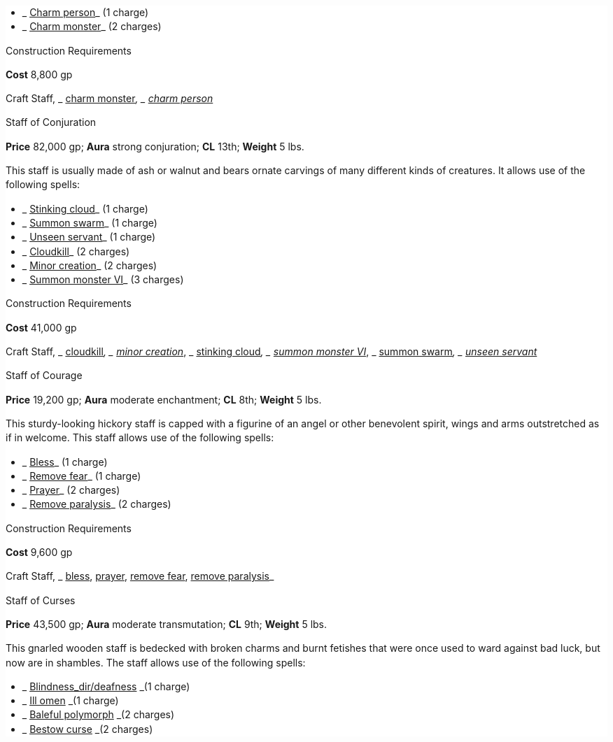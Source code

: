 - _ [Charm person](../spells_dir/charmPerson#_charm-person)_ (1 charge)
- _ [Charm monster](../spells_dir/charmMonster#_charm-monster)_ (2 charges)

Construction Requirements

**Cost** 8,800 gp

Craft Staff, _ [charm monster](../spells_dir/charmMonster#_charm-monster)_, _ [charm person](../spells_dir/charmPerson#_charm-person)_

Staff of Conjuration

**Price** 82,000 gp; **Aura** strong conjuration; **CL** 13th; **Weight** 5 lbs.

This staff is usually made of ash or walnut and bears ornate carvings of many different kinds of creatures. It allows use of the following spells:

- _ [Stinking cloud](../spells_dir/stinkingCloud#_stinking-cloud)_ (1 charge)
- _ [Summon swarm](../spells_dir/summonSwarm#_summon-swarm)_ (1 charge)
- _ [Unseen servant](../spells_dir/unseenServant#_unseen-servant)_ (1 charge)
- _ [Cloudkill](../spells_dir/cloudkill#_cloudkill)_ (2 charges)
- _ [Minor creation](../spells_dir/minorCreation#_minor-creation)_ (2 charges)
- _ [Summon monster VI](../spells_dir/summonMonster#_summon-monster-vi)_ (3 charges)

Construction Requirements

**Cost** 41,000 gp

Craft Staff, _ [cloudkill](../spells_dir/cloudkill#_cloudkill)_, _ [minor creation](../spells_dir/minorCreation#_minor-creation)_, _ [stinking cloud](../spells_dir/stinkingCloud#_stinking-cloud)_, _ [summon monster VI](../spells_dir/summonMonster#_summon-monster-vi)_, _ [summon swarm](../spells_dir/summonSwarm#_summon-swarm)_, _ [unseen servant](../spells_dir/unseenServant#_unseen-servant)_

Staff of Courage

**Price** 19,200 gp; **Aura** moderate enchantment; **CL** 8th; **Weight** 5 lbs.

This sturdy-looking hickory staff is capped with a figurine of an angel or other benevolent spirit, wings and arms outstretched as if in welcome. This staff allows use of the following spells:

- _ [Bless](../spells_dir/bless#_bless)_ (1 charge)
- _ [Remove fear](../spells_dir/removeFear#_remove-fear)_ (1 charge)
- _ [Prayer](../spells_dir/prayer#_prayer)_ (2 charges)
- _ [Remove paralysis](../spells_dir/removeParalysis#_remove-paralysis)_ (2 charges)

Construction Requirements

**Cost** 9,600 gp

Craft Staff, _ [bless](../spells_dir/bless#_bless), [prayer](../spells_dir/prayer#_prayer), [remove fear](../spells_dir/removeFear#_remove-fear), [remove paralysis](../spells_dir/removeParalysis#_remove-paralysis)_

Staff of Curses

**Price** 43,500 gp; **Aura** moderate transmutation; **CL** 9th; **Weight** 5 lbs.

This gnarled wooden staff is bedecked with broken charms and burnt fetishes that were once used to ward against bad luck, but now are in shambles. The staff allows use of the following spells:

- _ [Blindness_dir/deafness](../spells_dir/blindnessDeafness#_blindness-deafness) _(1 charge)
- _ [Ill omen](../advanced_dir/spells_dir/illOmen#_ill-omen) _(1 charge)
- _ [Baleful polymorph](../spells_dir/balefulPolymorph#_baleful-polymorph) _(2 charges)
- _ [Bestow curse](../spells_dir/bestowCurse#_bestow-curse) _(2 charges)
